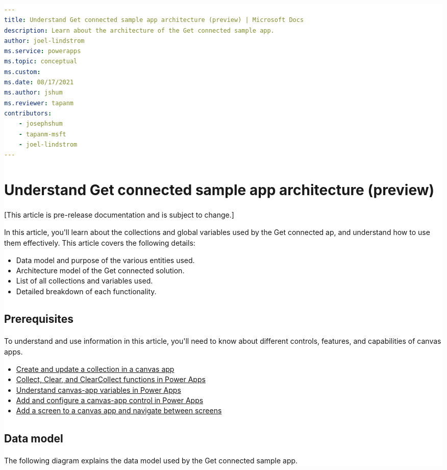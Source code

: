 ```yaml
---
title: Understand Get connected sample app architecture (preview) | Microsoft Docs
description: Learn about the architecture of the Get connected sample app.
author: joel-lindstrom
ms.service: powerapps
ms.topic: conceptual
ms.custom: 
ms.date: 08/17/2021
ms.author: jshum
ms.reviewer: tapanm
contributors:
    - josephshum
    - tapanm-msft
    - joel-lindstrom
---
```


# Understand Get connected sample app architecture (preview)

[This article is pre-release documentation and is subject to change.]

In this article, you'll learn about the collections and global variables used by the Get connected ap, and understand how to use them effectively. This article covers the following details:

- Data model and purpose of the various entities used.
- Architecture model of the Get connected solution.
- List of all collections and variables used.
- Detailed breakdown of each functionality.

## Prerequisites

To understand and use information in this article, you'll need to know about different controls, features, and capabilities of canvas apps.

- [Create and update a collection in a canvas app](../maker/canvas-apps/create-update-collection.md)
- [Collect, Clear, and ClearCollect functions in Power Apps](../maker/canvas-apps/functions/function-clear-collect-clearcollect.md)
- [Understand canvas-app variables in Power Apps](../maker/canvas-apps/working-with-variables.md)
- [Add and configure a canvas-app control in Power Apps](../maker/canvas-apps/add-configure-controls.md)
- [Add a screen to a canvas app and navigate between screens](../maker/canvas-apps/add-screen-context-variables.md)

## Data model

The following diagram explains the data model used by the Get connected sample app.
